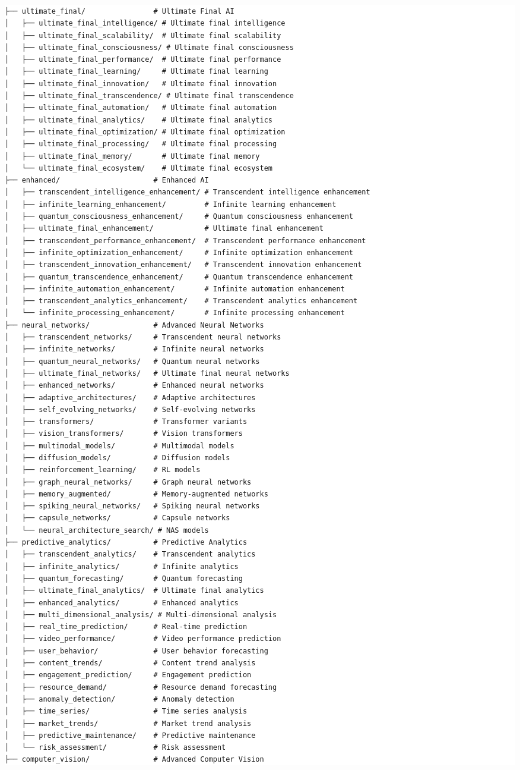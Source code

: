 ```
├── ultimate_final/                # Ultimate Final AI
│   ├── ultimate_final_intelligence/ # Ultimate final intelligence
│   ├── ultimate_final_scalability/  # Ultimate final scalability
│   ├── ultimate_final_consciousness/ # Ultimate final consciousness
│   ├── ultimate_final_performance/  # Ultimate final performance
│   ├── ultimate_final_learning/     # Ultimate final learning
│   ├── ultimate_final_innovation/   # Ultimate final innovation
│   ├── ultimate_final_transcendence/ # Ultimate final transcendence
│   ├── ultimate_final_automation/   # Ultimate final automation
│   ├── ultimate_final_analytics/    # Ultimate final analytics
│   ├── ultimate_final_optimization/ # Ultimate final optimization
│   ├── ultimate_final_processing/   # Ultimate final processing
│   ├── ultimate_final_memory/       # Ultimate final memory
│   └── ultimate_final_ecosystem/    # Ultimate final ecosystem
├── enhanced/                      # Enhanced AI
│   ├── transcendent_intelligence_enhancement/ # Transcendent intelligence enhancement
│   ├── infinite_learning_enhancement/         # Infinite learning enhancement
│   ├── quantum_consciousness_enhancement/     # Quantum consciousness enhancement
│   ├── ultimate_final_enhancement/            # Ultimate final enhancement
│   ├── transcendent_performance_enhancement/  # Transcendent performance enhancement
│   ├── infinite_optimization_enhancement/     # Infinite optimization enhancement
│   ├── transcendent_innovation_enhancement/   # Transcendent innovation enhancement
│   ├── quantum_transcendence_enhancement/     # Quantum transcendence enhancement
│   ├── infinite_automation_enhancement/       # Infinite automation enhancement
│   ├── transcendent_analytics_enhancement/    # Transcendent analytics enhancement
│   └── infinite_processing_enhancement/       # Infinite processing enhancement
├── neural_networks/               # Advanced Neural Networks
│   ├── transcendent_networks/     # Transcendent neural networks
│   ├── infinite_networks/         # Infinite neural networks
│   ├── quantum_neural_networks/   # Quantum neural networks
│   ├── ultimate_final_networks/   # Ultimate final neural networks
│   ├── enhanced_networks/         # Enhanced neural networks
│   ├── adaptive_architectures/    # Adaptive architectures
│   ├── self_evolving_networks/    # Self-evolving networks
│   ├── transformers/              # Transformer variants
│   ├── vision_transformers/       # Vision transformers
│   ├── multimodal_models/         # Multimodal models
│   ├── diffusion_models/          # Diffusion models
│   ├── reinforcement_learning/    # RL models
│   ├── graph_neural_networks/     # Graph neural networks
│   ├── memory_augmented/          # Memory-augmented networks
│   ├── spiking_neural_networks/   # Spiking neural networks
│   ├── capsule_networks/          # Capsule networks
│   └── neural_architecture_search/ # NAS models
├── predictive_analytics/          # Predictive Analytics
│   ├── transcendent_analytics/    # Transcendent analytics
│   ├── infinite_analytics/        # Infinite analytics
│   ├── quantum_forecasting/       # Quantum forecasting
│   ├── ultimate_final_analytics/  # Ultimate final analytics
│   ├── enhanced_analytics/        # Enhanced analytics
│   ├── multi_dimensional_analysis/ # Multi-dimensional analysis
│   ├── real_time_prediction/      # Real-time prediction
│   ├── video_performance/         # Video performance prediction
│   ├── user_behavior/             # User behavior forecasting
│   ├── content_trends/            # Content trend analysis
│   ├── engagement_prediction/     # Engagement prediction
│   ├── resource_demand/           # Resource demand forecasting
│   ├── anomaly_detection/         # Anomaly detection
│   ├── time_series/               # Time series analysis
│   ├── market_trends/             # Market trend analysis
│   ├── predictive_maintenance/    # Predictive maintenance
│   └── risk_assessment/           # Risk assessment
├── computer_vision/               # Advanced Computer Vision
```